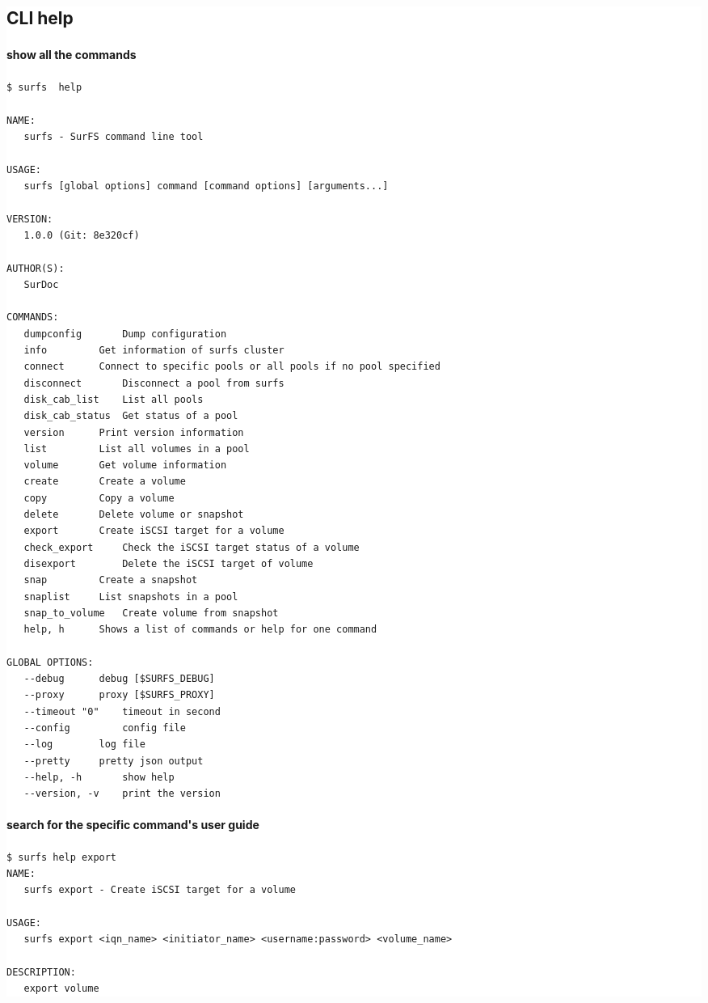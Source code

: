 <a name="help"></a>
## CLI help

#### show all the commands
```
$ surfs  help

NAME:
   surfs - SurFS command line tool

USAGE:
   surfs [global options] command [command options] [arguments...]

VERSION:
   1.0.0 (Git: 8e320cf)

AUTHOR(S):
   SurDoc

COMMANDS:
   dumpconfig		Dump configuration
   info			Get information of surfs cluster
   connect		Connect to specific pools or all pools if no pool specified
   disconnect		Disconnect a pool from surfs
   disk_cab_list	List all pools
   disk_cab_status	Get status of a pool
   version		Print version information
   list			List all volumes in a pool
   volume		Get volume information
   create		Create a volume
   copy			Copy a volume
   delete		Delete volume or snapshot
   export		Create iSCSI target for a volume
   check_export		Check the iSCSI target status of a volume
   disexport		Delete the iSCSI target of volume
   snap			Create a snapshot
   snaplist		List snapshots in a pool
   snap_to_volume	Create volume from snapshot
   help, h		Shows a list of commands or help for one command

GLOBAL OPTIONS:
   --debug		debug [$SURFS_DEBUG]
   --proxy 		proxy [$SURFS_PROXY]
   --timeout "0"	timeout in second
   --config 		config file
   --log 		log file
   --pretty		pretty json output
   --help, -h		show help
   --version, -v	print the version

```
#### search for the specific command's user guide
```
$ surfs help export
NAME:
   surfs export - Create iSCSI target for a volume

USAGE:
   surfs export <iqn_name> <initiator_name> <username:password> <volume_name>

DESCRIPTION:
   export volume
```